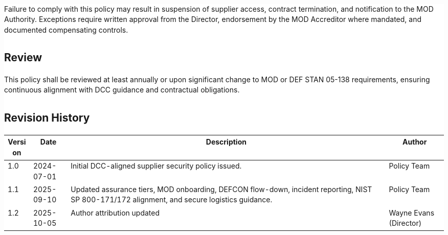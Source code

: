 Failure to comply with this policy may result in suspension of supplier access, contract termination, and notification to the MOD Authority. Exceptions require written approval from the Director, endorsement by the MOD Accreditor where mandated, and documented compensating controls.

## Review

This policy shall be reviewed at least annually or upon significant change to MOD or DEF STAN 05-138 requirements, ensuring continuous alignment with DCC guidance and contractual obligations.

## Revision History

| Version | Date | Description | Author |
| ------- | ---------- | ------------ | ------ |
| 1.0 | 2024-07-01 | Initial DCC-aligned supplier security policy issued. | Policy Team |
| 1.1 | 2025-09-10 | Updated assurance tiers, MOD onboarding, DEFCON flow-down, incident reporting, NIST SP 800-171/172 alignment, and secure logistics guidance. | Policy Team |
| 1.2     | 2025-10-05 | Author attribution updated | Wayne Evans (Director) |
